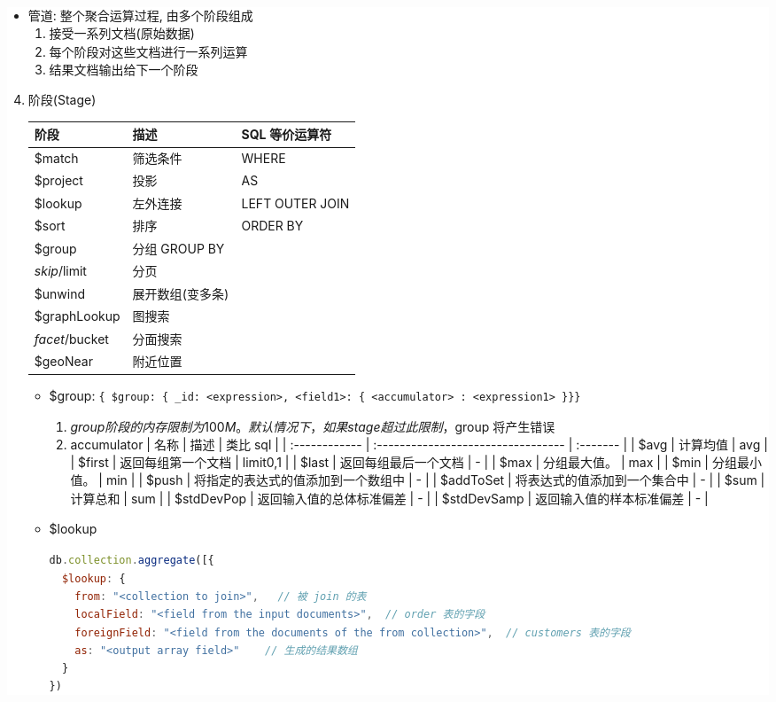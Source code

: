    - 管道: 整个聚合运算过程, 由多个阶段组成
     1. 接受一系列文档(原始数据)
     2. 每个阶段对这些文档进行一系列运算
     3. 结果文档输出给下一个阶段

4. 阶段(Stage)

   | 阶段           | 描述             | SQL 等价运算符  |
   | :------------- | :--------------- | :-------------- |
   | $match         | 筛选条件         | WHERE           |
   | $project       | 投影             | AS              |
   | $lookup        | 左外连接         | LEFT OUTER JOIN |
   | $sort          | 排序             | ORDER BY        |
   | $group         | 分组 GROUP BY    |
   | $skip/$limit   | 分页             |
   | $unwind        | 展开数组(变多条) |
   | $graphLookup   | 图搜索           |
   | $facet/$bucket | 分面搜索         |
   | $geoNear       | 附近位置         |

   - $group: `{ $group: { _id: <expression>, <field1>: { <accumulator> : <expression1> }}}`

     1. $group阶段的内存限制为100M。默认情况下，如果stage超过此限制，$group 将产生错误
     2. accumulator
        | 名称 | 描述 | 类比 sql |
        | :------------ | :--------------------------------- | :------- |
        | $avg | 计算均值 | avg |
        | $first | 返回每组第一个文档 | limit0,1 |
        | $last | 返回每组最后一个文档 | - |
        | $max | 分组最大值。 | max |
        | $min | 分组最小值。 | min |
        | $push | 将指定的表达式的值添加到一个数组中 | - |
        | $addToSet | 将表达式的值添加到一个集合中 | - |
        | $sum | 计算总和 | sum |
        | $stdDevPop | 返回输入值的总体标准偏差 | - |
        | $stdDevSamp | 返回输入值的样本标准偏差 | - |

   - $lookup

     ```js
     db.collection.aggregate([{
       $lookup: {
         from: "<collection to join>",   // 被 join 的表
         localField: "<field from the input documents>",  // order 表的字段
         foreignField: "<field from the documents of the from collection>",  // customers 表的字段
         as: "<output array field>"    // 生成的结果数组
       }
     })
